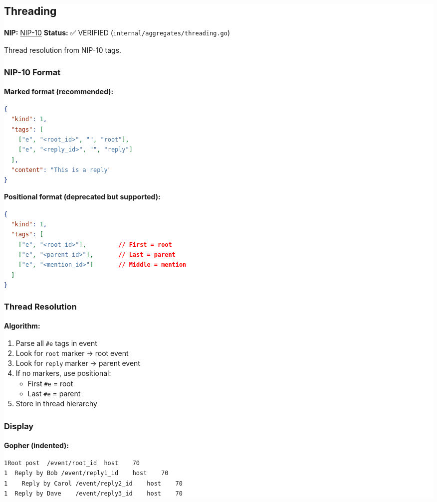 
## Threading

**NIP:** [NIP-10](https://github.com/nostr-protocol/nips/blob/master/10.md)
**Status:** ✅ VERIFIED (`internal/aggregates/threading.go`)

Thread resolution from NIP-10 tags.

### NIP-10 Format

**Marked format (recommended):**
```json
{
  "kind": 1,
  "tags": [
    ["e", "<root_id>", "", "root"],
    ["e", "<reply_id>", "", "reply"]
  ],
  "content": "This is a reply"
}
```

**Positional format (deprecated but supported):**
```json
{
  "kind": 1,
  "tags": [
    ["e", "<root_id>"],         // First = root
    ["e", "<parent_id>"],       // Last = parent
    ["e", "<mention_id>"]       // Middle = mention
  ]
}
```

### Thread Resolution

**Algorithm:**
1. Parse all `#e` tags in event
2. Look for `root` marker → root event
3. Look for `reply` marker → parent event
4. If no markers, use positional:
   - First `#e` = root
   - Last `#e` = parent
5. Store in thread hierarchy

### Display

**Gopher (indented):**
```
1Root post	/event/root_id	host	70
1  Reply by Bob	/event/reply1_id	host	70
1    Reply by Carol	/event/reply2_id	host	70
1  Reply by Dave	/event/reply3_id	host	70
```
